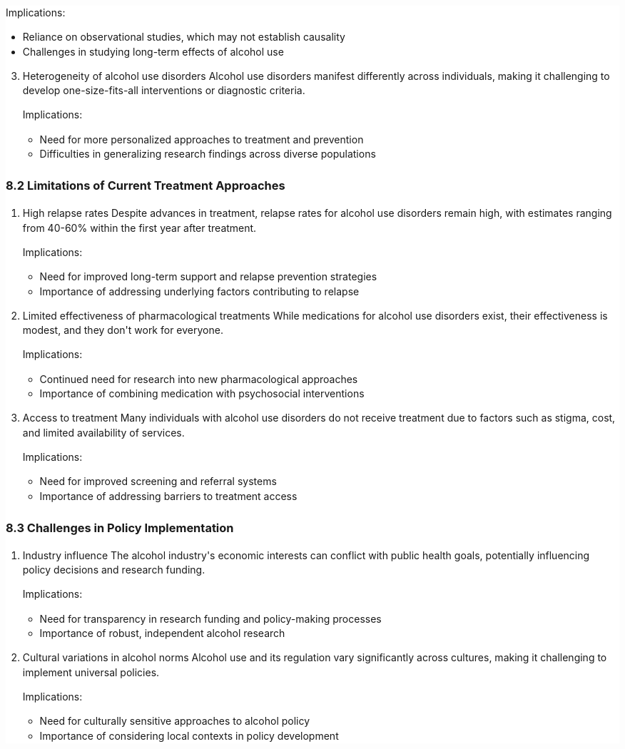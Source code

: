    Implications:
   - Reliance on observational studies, which may not establish causality
   - Challenges in studying long-term effects of alcohol use

3. <challenge>Heterogeneity of alcohol use disorders</challenge>
   Alcohol use disorders manifest differently across individuals, making it challenging to develop one-size-fits-all interventions or diagnostic criteria.

   Implications:
   - Need for more personalized approaches to treatment and prevention
   - Difficulties in generalizing research findings across diverse populations

### 8.2 Limitations of Current Treatment Approaches

1. <limitation>High relapse rates</limitation>
   Despite advances in treatment, relapse rates for alcohol use disorders remain high, with estimates ranging from 40-60% within the first year after treatment.

   Implications:
   - Need for improved long-term support and relapse prevention strategies
   - Importance of addressing underlying factors contributing to relapse

2. <limitation>Limited effectiveness of pharmacological treatments</limitation>
   While medications for alcohol use disorders exist, their effectiveness is modest, and they don't work for everyone.

   Implications:
   - Continued need for research into new pharmacological approaches
   - Importance of combining medication with psychosocial interventions

3. <limitation>Access to treatment</limitation>
   Many individuals with alcohol use disorders do not receive treatment due to factors such as stigma, cost, and limited availability of services.

   Implications:
   - Need for improved screening and referral systems
   - Importance of addressing barriers to treatment access

### 8.3 Challenges in Policy Implementation

1. <challenge>Industry influence</challenge>
   The alcohol industry's economic interests can conflict with public health goals, potentially influencing policy decisions and research funding.

   Implications:
   - Need for transparency in research funding and policy-making processes
   - Importance of robust, independent alcohol research

2. <challenge>Cultural variations in alcohol norms</challenge>
   Alcohol use and its regulation vary significantly across cultures, making it challenging to implement universal policies.

   Implications:
   - Need for culturally sensitive approaches to alcohol policy
   - Importance of considering local contexts in policy development
